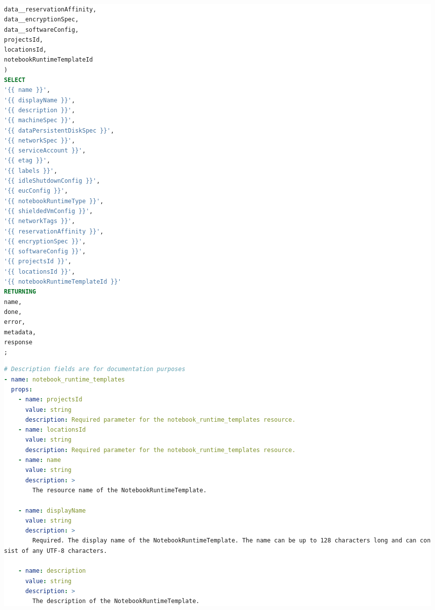 ```sql
data__reservationAffinity,
data__encryptionSpec,
data__softwareConfig,
projectsId,
locationsId,
notebookRuntimeTemplateId
)
SELECT 
'{{ name }}',
'{{ displayName }}',
'{{ description }}',
'{{ machineSpec }}',
'{{ dataPersistentDiskSpec }}',
'{{ networkSpec }}',
'{{ serviceAccount }}',
'{{ etag }}',
'{{ labels }}',
'{{ idleShutdownConfig }}',
'{{ eucConfig }}',
'{{ notebookRuntimeType }}',
'{{ shieldedVmConfig }}',
'{{ networkTags }}',
'{{ reservationAffinity }}',
'{{ encryptionSpec }}',
'{{ softwareConfig }}',
'{{ projectsId }}',
'{{ locationsId }}',
'{{ notebookRuntimeTemplateId }}'
RETURNING
name,
done,
error,
metadata,
response
;
```
</TabItem>
<TabItem value="manifest">

```yaml
# Description fields are for documentation purposes
- name: notebook_runtime_templates
  props:
    - name: projectsId
      value: string
      description: Required parameter for the notebook_runtime_templates resource.
    - name: locationsId
      value: string
      description: Required parameter for the notebook_runtime_templates resource.
    - name: name
      value: string
      description: >
        The resource name of the NotebookRuntimeTemplate.
        
    - name: displayName
      value: string
      description: >
        Required. The display name of the NotebookRuntimeTemplate. The name can be up to 128 characters long and can consist of any UTF-8 characters.
        
    - name: description
      value: string
      description: >
        The description of the NotebookRuntimeTemplate.
```
